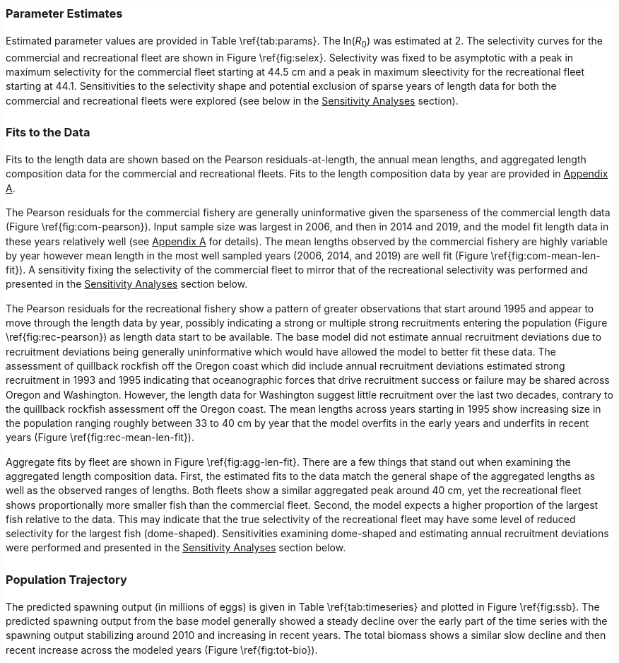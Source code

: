 ### Parameter Estimates

Estimated parameter values are provided in Table \ref{tab:params}. The ln($R_0$) was estimated at 2. The selectivity curves for the commercial and recreational fleet are shown in Figure \ref{fig:selex}. Selectivity was fixed to be asymptotic with a peak in maximum selectivity for the commercial fleet starting at 44.5 cm and a peak in maximum sleectivity for the recreational fleet starting at 44.1. Sensitivities to the selectivity shape and potential exclusion of sparse years of length data for both the commercial and recreational fleets were explored (see below in the [Sensitivity Analyses](#sensitivity-analyses) section). 

### Fits to the Data

Fits to the length data are shown based on the Pearson residuals-at-length, the annual mean lengths, and aggregated length composition data for the commercial and recreational fleets. Fits to the length composition data by year are provided in [Appendix A](#append_a). 

The Pearson residuals for the commercial fishery are generally uninformative given the sparseness of the commercial length data (Figure \ref{fig:com-pearson}). Input sample size was largest in 2006, and then in 2014 and 2019, and the model fit length data in these years relatively well (see [Appendix A](#append_a) for details). The mean lengths observed by the commercial fishery are highly variable by year however mean length in the most well sampled years (2006, 2014, and 2019) are well fit (Figure \ref{fig:com-mean-len-fit}). A sensitivity fixing the selectivity of the commercial fleet to mirror that of the recreational selectivity was performed and presented in the [Sensitivity Analyses](#sensitivity-analyses) section below.

The Pearson residuals for the recreational fishery show a pattern of greater observations that start around 1995 and appear to move through the length data by year, possibly indicating a strong or multiple strong recruitments entering the population (Figure \ref{fig:rec-pearson}) as length data start to be available. The base model did not estimate annual recruitment deviations due to recruitment deviations being generally uninformative which would have allowed the model to better fit these data. The assessment of quillback rockfish off the Oregon coast which did include annual recruitment deviations estimated strong recruitment in 1993 and 1995 indicating that oceanographic forces that drive recruitment success or failure may be shared across Oregon and Washington. However, the length data for Washington suggest little recruitment over the last two decades, contrary to the quillback rockfish assessment off the Oregon coast. The mean lengths across years starting in 1995 show increasing size in the population ranging roughly between 33 to 40 cm by year that the model overfits in the early years and underfits in recent years (Figure \ref{fig:rec-mean-len-fit}). 

Aggregate fits by fleet are shown in Figure \ref{fig:agg-len-fit}. There are a few things that stand out when examining the aggregated length composition data. First, the estimated fits to the data match the general shape of the aggregated lengths as well as the observed ranges of lengths. Both fleets show a similar aggregated peak around 40 cm, yet the recreational fleet shows proportionally more smaller fish than the commercial fleet. Second, the model expects a higher proportion of the largest fish relative to the data. This may indicate that the true selectivity of the recreational fleet may have some level of reduced selectivity for the largest fish (dome-shaped). Sensitivities examining dome-shaped and estimating annual recruitment deviations were performed and presented in the [Sensitivity Analyses](#sensitivity-analyses) section below.

### Population Trajectory

The predicted spawning output (in millions of eggs) is given in Table \ref{tab:timeseries} and plotted in Figure \ref{fig:ssb}. The predicted spawning output from the base model generally showed a steady decline over the early part of the time series with the spawning output stabilizing around 2010 and increasing in recent years. The total biomass shows a similar slow decline and then recent increase across the modeled years (Figure \ref{fig:tot-bio}).
